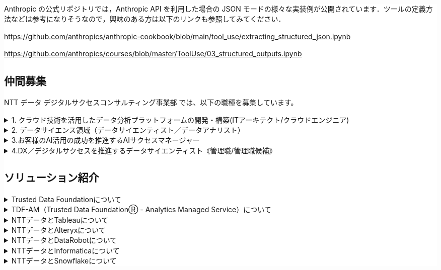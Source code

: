 Anthropic の公式リポジトリでは，Anthropic API を利用した場合の JSON モードの様々な実装例が公開されています．ツールの定義方法などは参考になりそうなので，興味のある方は以下のリンクも参照してみてください．

https://github.com/anthropics/anthropic-cookbook/blob/main/tool_use/extracting_structured_json.ipynb

https://github.com/anthropics/courses/blob/master/ToolUse/03_structured_outputs.ipynb

## 仲間募集

NTT データ デジタルサクセスコンサルティング事業部 では、以下の職種を募集しています。

<details><summary>1. クラウド技術を活用したデータ分析プラットフォームの開発・構築(ITアーキテクト/クラウドエンジニア)</summary></details>

<details><summary>2. データサイエンス領域（データサイエンティスト／データアナリスト）</summary></details>

<details><summary>3.お客様のAI活用の成功を推進するAIサクセスマネージャー</summary></details>

<details><summary>4.DX／デジタルサクセスを推進するデータサイエンティスト《管理職/管理職候補》</summary></details>

## ソリューション紹介

<details><summary> Trusted Data Foundationについて</summary></details>

<details><summary> TDF-AM（Trusted Data FoundationⓇ - Analytics Managed Service）について</summary></details>

<details><summary>NTTデータとTableauについて </summary></details>

<details><summary>NTTデータとAlteryxについて </summary></details>

<details><summary>NTTデータとDataRobotについて </summary></details>

<details><summary> NTTデータとInformaticaについて</summary></details>

<details><summary>NTTデータとSnowflakeについて </summary></details>
